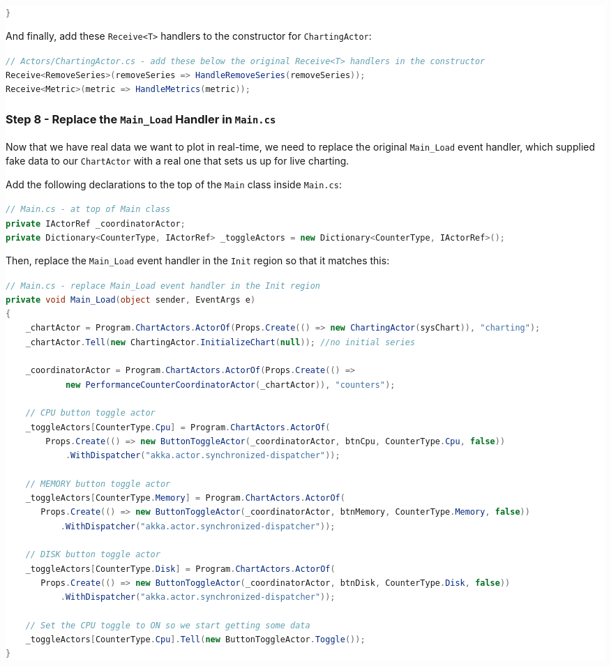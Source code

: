 ```csharp
}
```

And finally, add these `Receive<T>` handlers to the constructor for `ChartingActor`:

```csharp
// Actors/ChartingActor.cs - add these below the original Receive<T> handlers in the constructor
Receive<RemoveSeries>(removeSeries => HandleRemoveSeries(removeSeries));
Receive<Metric>(metric => HandleMetrics(metric));
```

### Step 8 - Replace the `Main_Load` Handler in `Main.cs`
Now that we have real data we want to plot in real-time, we need to replace the original `Main_Load` event handler, which supplied fake data to our `ChartActor` with a real one that sets us up for live charting.

Add the following declarations to the top of the `Main` class inside `Main.cs`:

```csharp
// Main.cs - at top of Main class
private IActorRef _coordinatorActor;
private Dictionary<CounterType, IActorRef> _toggleActors = new Dictionary<CounterType, IActorRef>();
```

Then, replace the `Main_Load` event handler in the `Init` region so that it matches this:

```csharp
// Main.cs - replace Main_Load event handler in the Init region
private void Main_Load(object sender, EventArgs e)
{
    _chartActor = Program.ChartActors.ActorOf(Props.Create(() => new ChartingActor(sysChart)), "charting");
    _chartActor.Tell(new ChartingActor.InitializeChart(null)); //no initial series

    _coordinatorActor = Program.ChartActors.ActorOf(Props.Create(() =>
			new PerformanceCounterCoordinatorActor(_chartActor)), "counters");

    // CPU button toggle actor
    _toggleActors[CounterType.Cpu] = Program.ChartActors.ActorOf(
        Props.Create(() => new ButtonToggleActor(_coordinatorActor, btnCpu, CounterType.Cpu, false))
            .WithDispatcher("akka.actor.synchronized-dispatcher"));

    // MEMORY button toggle actor
    _toggleActors[CounterType.Memory] = Program.ChartActors.ActorOf(
       Props.Create(() => new ButtonToggleActor(_coordinatorActor, btnMemory, CounterType.Memory, false))
           .WithDispatcher("akka.actor.synchronized-dispatcher"));

    // DISK button toggle actor
    _toggleActors[CounterType.Disk] = Program.ChartActors.ActorOf(
       Props.Create(() => new ButtonToggleActor(_coordinatorActor, btnDisk, CounterType.Disk, false))
           .WithDispatcher("akka.actor.synchronized-dispatcher"));

    // Set the CPU toggle to ON so we start getting some data
    _toggleActors[CounterType.Cpu].Tell(new ButtonToggleActor.Toggle());
}
```
